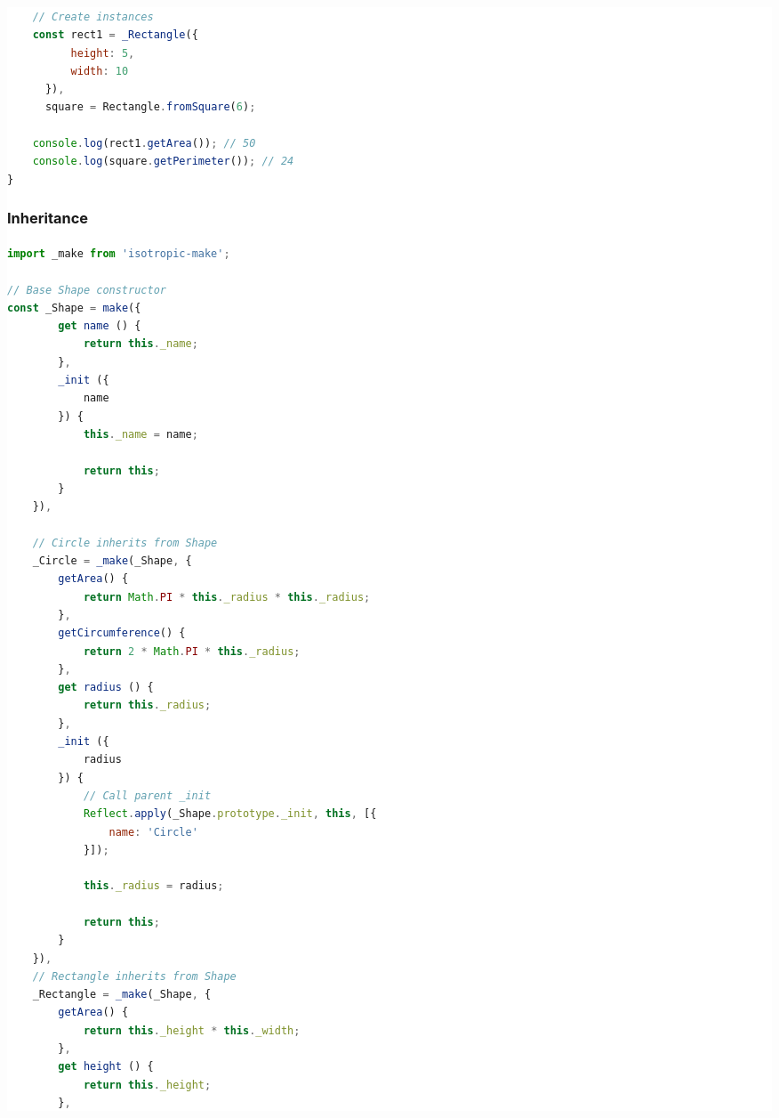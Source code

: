 ```javascript
    // Create instances
    const rect1 = _Rectangle({
          height: 5,
          width: 10
      }),
      square = Rectangle.fromSquare(6);

    console.log(rect1.getArea()); // 50
    console.log(square.getPerimeter()); // 24
}
```

### Inheritance

```javascript
import _make from 'isotropic-make';

// Base Shape constructor
const _Shape = make({
        get name () {
            return this._name;
        },
        _init ({
            name
        }) {
            this._name = name;

            return this;
        }
    }),

    // Circle inherits from Shape
    _Circle = _make(_Shape, {
        getArea() {
            return Math.PI * this._radius * this._radius;
        },
        getCircumference() {
            return 2 * Math.PI * this._radius;
        },
        get radius () {
            return this._radius;
        },
        _init ({
            radius
        }) {
            // Call parent _init
            Reflect.apply(_Shape.prototype._init, this, [{
                name: 'Circle'
            }]);

            this._radius = radius;

            return this;
        }
    }),
    // Rectangle inherits from Shape
    _Rectangle = _make(_Shape, {
        getArea() {
            return this._height * this._width;
        },
        get height () {
            return this._height;
        },
```